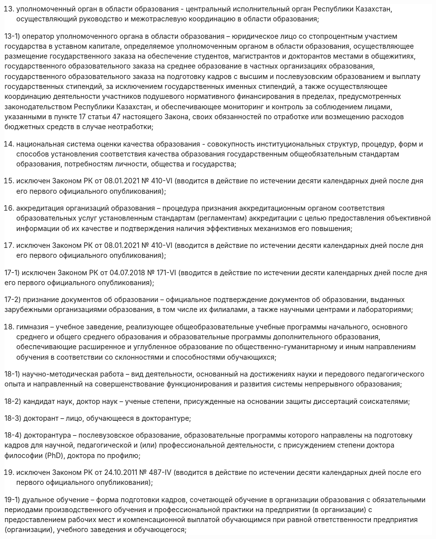 13) уполномоченный орган в области образования - центральный исполнительный орган Республики Казахстан, осуществляющий руководство и межотраслевую координацию в области образования;

13-1) оператор уполномоченного органа в области образования – юридическое лицо со стопроцентным участием государства в уставном капитале, определяемое уполномоченным органом в области образования, осуществляющее размещение государственного заказа на обеспечение студентов, магистрантов и докторантов местами в общежитиях, государственного образовательного заказа на среднее образование в частных организациях образования, государственного образовательного заказа на подготовку кадров с высшим и послевузовским образованием и выплату государственных стипендий, за исключением государственных именных стипендий, а также осуществляющее координацию деятельности участников подушевого нормативного финансирования в пределах, предусмотренных законодательством Республики Казахстан, и обеспечивающее мониторинг и контроль за соблюдением лицами, указанными в пункте 17 статьи 47 настоящего Закона, своих обязанностей по отработке или возмещению расходов бюджетных средств в случае неотработки;

14) национальная система оценки качества образования - совокупность институциональных структур, процедур, форм и способов установления соответствия качества образования государственным общеобязательным стандартам образования, потребностям личности, общества и государства;

15) исключен Законом РК от 08.01.2021 № 410-VI (вводится в действие по истечении десяти календарных дней после дня его первого официального опубликования);

16) аккредитация организаций образования – процедура признания аккредитационным органом соответствия образовательных услуг установленным стандартам (регламентам) аккредитации с целью предоставления объективной информации об их качестве и подтверждения наличия эффективных механизмов его повышения;

17) исключен Законом РК от 08.01.2021 № 410-VI (вводится в действие по истечении десяти календарных дней после дня его первого официального опубликования);

17-1) исключен Законом РК от 04.07.2018 № 171-VI (вводится в действие по истечении десяти календарных дней после дня его первого официального опубликования);

17-2) признание документов об образовании – официальное подтверждение документов об образовании, выданных зарубежными организациями образования, в том числе их филиалами, а также научными центрами и лабораториями;

18) гимназия – учебное заведение, реализующее общеобразовательные учебные программы начального, основного среднего и общего среднего образования и образовательные программы дополнительного образования, обеспечивающие расширенное и углубленное образование по общественно-гуманитарному и иным направлениям обучения в соответствии со склонностями и способностями обучающихся;

18-1) научно-методическая работа – вид деятельности, основанный на достижениях науки и передового педагогического опыта и направленный на совершенствование функционирования и развития системы непрерывного образования;

18-2) кандидат наук, доктор наук – ученые степени, присужденные на основании защиты диссертаций соискателями;

18-3) докторант – лицо, обучающееся в докторантуре;

18-4) докторантура – послевузовское образование, образовательные программы которого направлены на подготовку кадров для научной, педагогической и (или) профессиональной деятельности, с присуждением степени доктора философии (PhD), доктора по профилю;

19) исключен Законом РК от 24.10.2011 № 487-IV (вводится в действие по истечении десяти календарных дней после его первого официального опубликования);

19-1) дуальное обучение – форма подготовки кадров, сочетающей обучение в организации образования с обязательными периодами производственного обучения и профессиональной практики на предприятии (в организации) с предоставлением рабочих мест и компенсационной выплатой обучающимся при равной ответственности предприятия (организации), учебного заведения и обучающегося;
